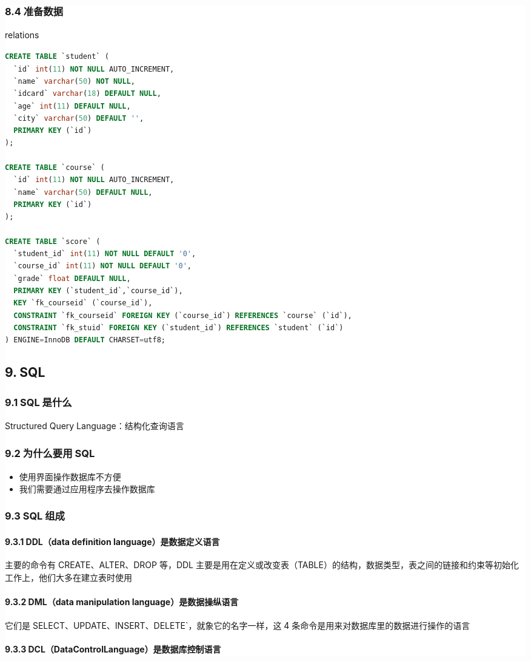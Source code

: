 ### 8.4 准备数据

relations

```sql
CREATE TABLE `student` (
  `id` int(11) NOT NULL AUTO_INCREMENT,
  `name` varchar(50) NOT NULL,
  `idcard` varchar(18) DEFAULT NULL,
  `age` int(11) DEFAULT NULL,
  `city` varchar(50) DEFAULT '',
  PRIMARY KEY (`id`)
);

CREATE TABLE `course` (
  `id` int(11) NOT NULL AUTO_INCREMENT,
  `name` varchar(50) DEFAULT NULL,
  PRIMARY KEY (`id`)
);

CREATE TABLE `score` (
  `student_id` int(11) NOT NULL DEFAULT '0',
  `course_id` int(11) NOT NULL DEFAULT '0',
  `grade` float DEFAULT NULL,
  PRIMARY KEY (`student_id`,`course_id`),
  KEY `fk_courseid` (`course_id`),
  CONSTRAINT `fk_courseid` FOREIGN KEY (`course_id`) REFERENCES `course` (`id`),
  CONSTRAINT `fk_stuid` FOREIGN KEY (`student_id`) REFERENCES `student` (`id`)
) ENGINE=InnoDB DEFAULT CHARSET=utf8;
```

## 9. SQL

### 9.1 SQL 是什么

Structured Query Language：结构化查询语言

### 9.2 为什么要用 SQL

- 使用界面操作数据库不方便
- 我们需要通过应用程序去操作数据库

### 9.3 SQL 组成

#### 9.3.1 DDL（data definition language）是数据定义语言

主要的命令有 CREATE、ALTER、DROP 等，DDL 主要是用在定义或改变表（TABLE）的结构，数据类型，表之间的链接和约束等初始化工作上，他们大多在建立表时使用

#### 9.3.2 DML（data manipulation language）是数据操纵语言

它们是 SELECT、UPDATE、INSERT、DELETE`，就象它的名字一样，这 4 条命令是用来对数据库里的数据进行操作的语言

#### 9.3.3 DCL（DataControlLanguage）是数据库控制语言

